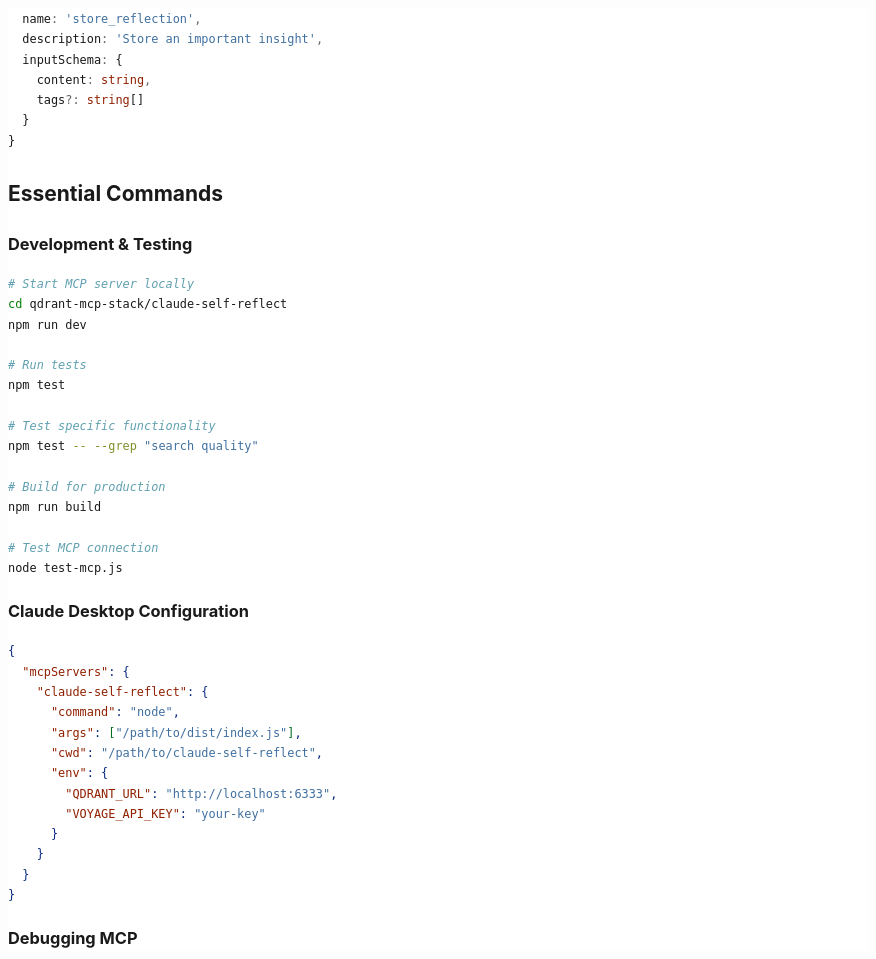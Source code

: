 ```typescript
  name: 'store_reflection',
  description: 'Store an important insight',
  inputSchema: {
    content: string,
    tags?: string[]
  }
}
```

## Essential Commands

### Development & Testing

```bash
# Start MCP server locally
cd qdrant-mcp-stack/claude-self-reflect
npm run dev

# Run tests
npm test

# Test specific functionality
npm test -- --grep "search quality"

# Build for production
npm run build

# Test MCP connection
node test-mcp.js
```

### Claude Desktop Configuration

```json
{
  "mcpServers": {
    "claude-self-reflect": {
      "command": "node",
      "args": ["/path/to/dist/index.js"],
      "cwd": "/path/to/claude-self-reflect",
      "env": {
        "QDRANT_URL": "http://localhost:6333",
        "VOYAGE_API_KEY": "your-key"
      }
    }
  }
}
```

### Debugging MCP
